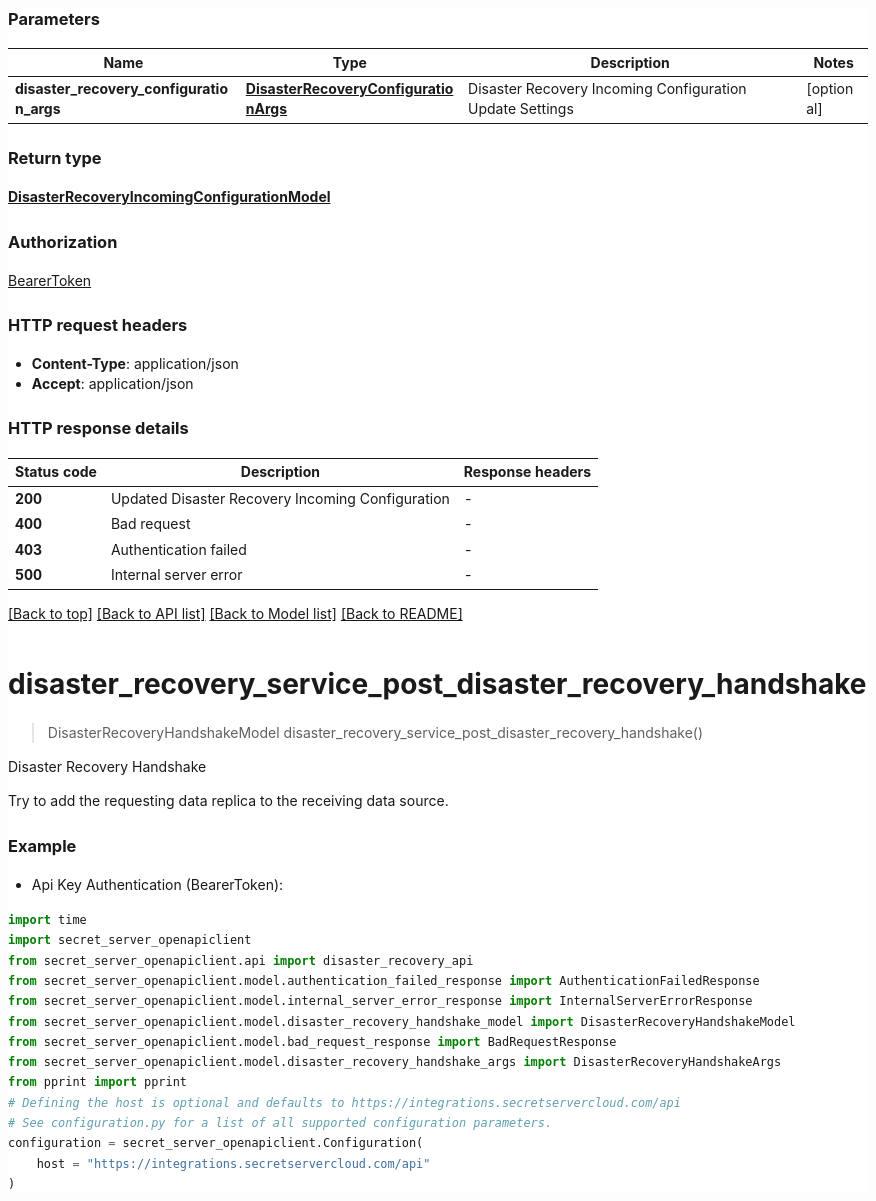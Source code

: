 
### Parameters

Name | Type | Description  | Notes
------------- | ------------- | ------------- | -------------
 **disaster_recovery_configuration_args** | [**DisasterRecoveryConfigurationArgs**](DisasterRecoveryConfigurationArgs.md)| Disaster Recovery Incoming Configuration Update Settings | [optional]

### Return type

[**DisasterRecoveryIncomingConfigurationModel**](DisasterRecoveryIncomingConfigurationModel.md)

### Authorization

[BearerToken](../README.md#BearerToken)

### HTTP request headers

 - **Content-Type**: application/json
 - **Accept**: application/json


### HTTP response details

| Status code | Description | Response headers |
|-------------|-------------|------------------|
**200** | Updated Disaster Recovery Incoming Configuration |  -  |
**400** | Bad request |  -  |
**403** | Authentication failed |  -  |
**500** | Internal server error |  -  |

[[Back to top]](#) [[Back to API list]](../README.md#documentation-for-api-endpoints) [[Back to Model list]](../README.md#documentation-for-models) [[Back to README]](../README.md)

# **disaster_recovery_service_post_disaster_recovery_handshake**
> DisasterRecoveryHandshakeModel disaster_recovery_service_post_disaster_recovery_handshake()

Disaster Recovery Handshake

Try to add the requesting data replica to the receiving data source.

### Example

* Api Key Authentication (BearerToken):

```python
import time
import secret_server_openapiclient
from secret_server_openapiclient.api import disaster_recovery_api
from secret_server_openapiclient.model.authentication_failed_response import AuthenticationFailedResponse
from secret_server_openapiclient.model.internal_server_error_response import InternalServerErrorResponse
from secret_server_openapiclient.model.disaster_recovery_handshake_model import DisasterRecoveryHandshakeModel
from secret_server_openapiclient.model.bad_request_response import BadRequestResponse
from secret_server_openapiclient.model.disaster_recovery_handshake_args import DisasterRecoveryHandshakeArgs
from pprint import pprint
# Defining the host is optional and defaults to https://integrations.secretservercloud.com/api
# See configuration.py for a list of all supported configuration parameters.
configuration = secret_server_openapiclient.Configuration(
    host = "https://integrations.secretservercloud.com/api"
)

```